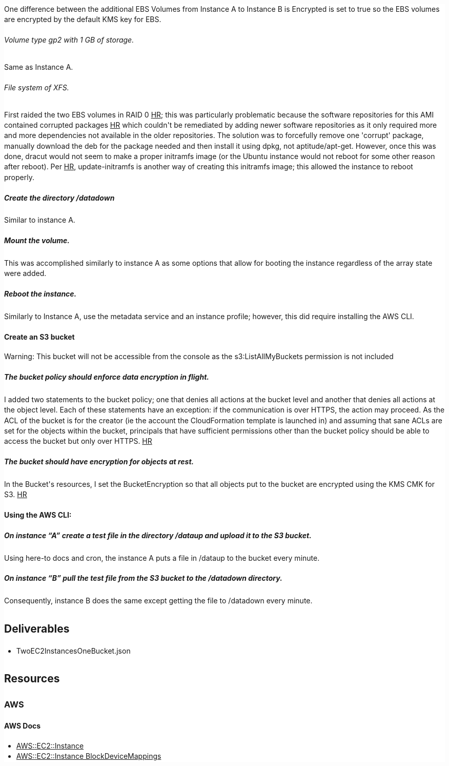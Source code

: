 One difference between the additional EBS Volumes from Instance A to Instance B is Encrypted is set to true so the EBS volumes are encrypted by the default KMS key for EBS.
###### Volume type gp2 with 1 GB of storage.
Same as Instance A.
###### File system of XFS.
First raided the two EBS volumes in RAID 0 [HR](https://docs.aws.amazon.com/AWSEC2/latest/UserGuide/raid-config.html); this was particularly problematic because the software repositories for this AMI contained corrupted packages [HR](https://askubuntu.com/questions/248970/how-to-install-dracut-on-ubuntu) which couldn't be remediated by adding newer software repositories as it only required more and more dependencies not available in the older repositories.  The solution was to forcefully remove one 'corrupt' package, manually download the deb for the package needed and then install it using dpkg, not aptitude/apt-get.  However, once this was done, dracut would not seem to make a proper initramfs image (or the Ubuntu instance would not reboot for some other reason after reboot).  Per [HR](https://vsupalov.com/aws-ebs-raid0/), update-initramfs is another way of creating this initramfs image; this allowed the instance to reboot properly. 
##### Create the directory /datadown
Similar to instance A.
##### Mount the volume.
This was accomplished similarly to instance A as some options that allow for booting the instance regardless of the array state were added.
##### Reboot the instance.
Similarly to Instance A, use the metadata service and an instance profile; however, this did require installing the AWS CLI.

#### Create an S3 bucket
Warning: This bucket will not be accessible from the console as the s3:ListAllMyBuckets permission is not included 
##### The bucket policy should enforce data encryption in flight.
I added two statements to the bucket policy; one that denies all actions at the bucket level and another that denies all actions at the object level.  Each of these statements have an exception: if the communication is over HTTPS, the action may proceed.  As the ACL of the bucket is for the creator (ie the account the CloudFormation template is launched in) and assuming that sane ACLs are set for the objects within the bucket, principals that have sufficient permissions other than the bucket policy should be able to access the bucket but only over HTTPS. [HR](https://aws.amazon.com/blogs/security/how-to-use-bucket-policies-and-apply-defense-in-depth-to-help-secure-your-amazon-s3-data/)
##### The bucket should have encryption for objects at rest.
In the Bucket's resources, I set the BucketEncryption so that all objects put to the bucket are encrypted using the KMS CMK for S3. [HR](https://docs.aws.amazon.com/AmazonS3/latest/dev/bucket-encryption.html)
 
#### Using the AWS CLI:
##### On instance “A” create a test file in the directory /dataup and upload it to the S3 bucket. 
Using here-to docs and cron, the instance A puts a file in /dataup to the bucket every minute.
##### On instance “B” pull the test file from the S3 bucket to the /datadown directory.
Consequently, instance B does the same except getting the file to /datadown every minute.
## Deliverables
- TwoEC2InstancesOneBucket.json
## Resources 
### AWS
#### AWS Docs
- [AWS::EC2::Instance](https://docs.aws.amazon.com/AWSCloudFormation/latest/UserGuide/aws-properties-ec2-instance.html)
- [AWS::EC2::Instance BlockDeviceMappings](https://docs.aws.amazon.com/AWSCloudFormation/latest/UserGuide/aws-properties-ec2-blockdev-mapping.html)